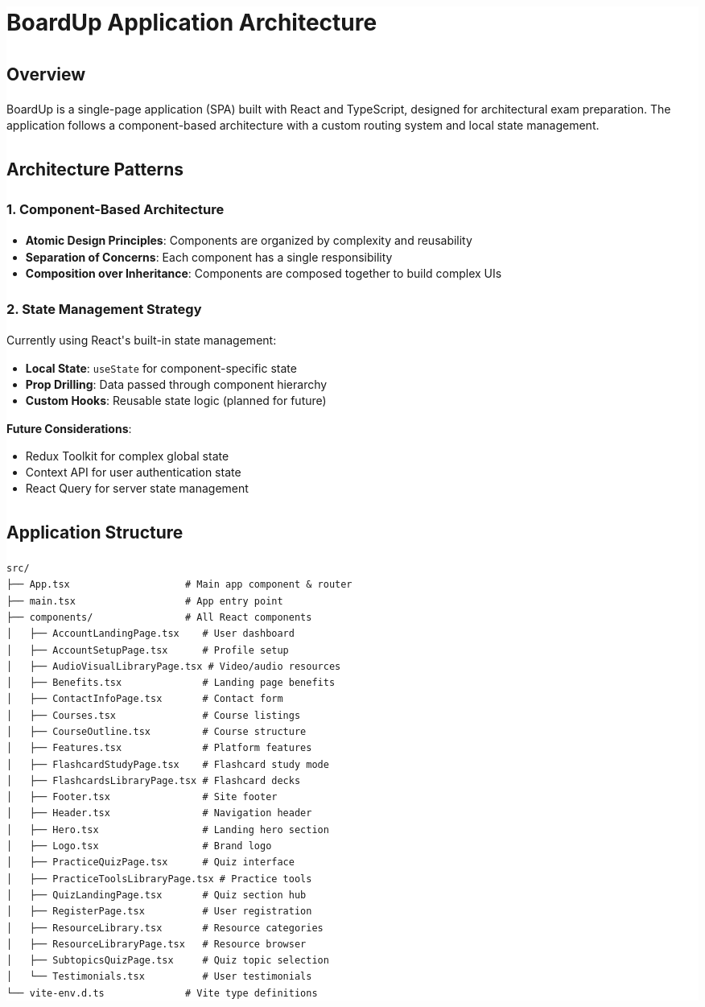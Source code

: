 # BoardUp Application Architecture

## Overview

BoardUp is a single-page application (SPA) built with React and TypeScript, designed for architectural exam preparation. The application follows a component-based architecture with a custom routing system and local state management.

## Architecture Patterns

### 1. Component-Based Architecture
- **Atomic Design Principles**: Components are organized by complexity and reusability
- **Separation of Concerns**: Each component has a single responsibility
- **Composition over Inheritance**: Components are composed together to build complex UIs

### 2. State Management Strategy
Currently using React's built-in state management:
- **Local State**: `useState` for component-specific state
- **Prop Drilling**: Data passed through component hierarchy
- **Custom Hooks**: Reusable state logic (planned for future)

**Future Considerations**:
- Redux Toolkit for complex global state
- Context API for user authentication state
- React Query for server state management

## Application Structure

```
src/
├── App.tsx                    # Main app component & router
├── main.tsx                   # App entry point
├── components/                # All React components
│   ├── AccountLandingPage.tsx    # User dashboard
│   ├── AccountSetupPage.tsx      # Profile setup
│   ├── AudioVisualLibraryPage.tsx # Video/audio resources
│   ├── Benefits.tsx              # Landing page benefits
│   ├── ContactInfoPage.tsx       # Contact form
│   ├── Courses.tsx               # Course listings
│   ├── CourseOutline.tsx         # Course structure
│   ├── Features.tsx              # Platform features
│   ├── FlashcardStudyPage.tsx    # Flashcard study mode
│   ├── FlashcardsLibraryPage.tsx # Flashcard decks
│   ├── Footer.tsx                # Site footer
│   ├── Header.tsx                # Navigation header
│   ├── Hero.tsx                  # Landing hero section
│   ├── Logo.tsx                  # Brand logo
│   ├── PracticeQuizPage.tsx      # Quiz interface
│   ├── PracticeToolsLibraryPage.tsx # Practice tools
│   ├── QuizLandingPage.tsx       # Quiz section hub
│   ├── RegisterPage.tsx          # User registration
│   ├── ResourceLibrary.tsx       # Resource categories
│   ├── ResourceLibraryPage.tsx   # Resource browser
│   ├── SubtopicsQuizPage.tsx     # Quiz topic selection
│   └── Testimonials.tsx          # User testimonials
└── vite-env.d.ts              # Vite type definitions
```
